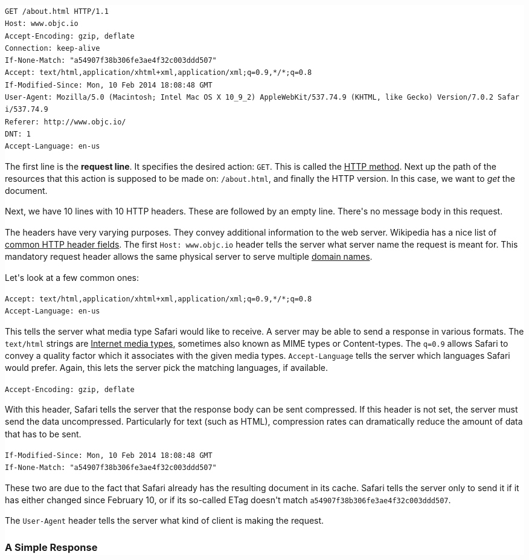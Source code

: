     GET /about.html HTTP/1.1
    Host: www.objc.io
    Accept-Encoding: gzip, deflate
    Connection: keep-alive
    If-None-Match: "a54907f38b306fe3ae4f32c003ddd507"
    Accept: text/html,application/xhtml+xml,application/xml;q=0.9,*/*;q=0.8
    If-Modified-Since: Mon, 10 Feb 2014 18:08:48 GMT
    User-Agent: Mozilla/5.0 (Macintosh; Intel Mac OS X 10_9_2) AppleWebKit/537.74.9 (KHTML, like Gecko) Version/7.0.2 Safari/537.74.9
    Referer: http://www.objc.io/
    DNT: 1
    Accept-Language: en-us


The first line is the **request line**. It specifies the desired action: `GET`. This is called the [HTTP method](https://en.wikipedia.org/wiki/HTTP_method#Request_methods). Next up the path of the resources that this action is supposed to be made on: `/about.html`, and finally the HTTP version. In this case, we want to *get* the document.

Next, we have 10 lines with 10 HTTP headers. These are followed by an empty line. There's no message body in this request.

The headers have very varying purposes. They convey additional information to the web server. Wikipedia has a nice list of [common HTTP header fields](https://en.wikipedia.org/wiki/List_of_HTTP_header_fields). The first `Host: www.objc.io` header tells the server what server name the request is meant for. This mandatory request header allows the same physical server to serve multiple [domain names](https://en.wikipedia.org/wiki/Domain_names).

Let's look at a few common ones:

    Accept: text/html,application/xhtml+xml,application/xml;q=0.9,*/*;q=0.8
    Accept-Language: en-us

This tells the server what media type Safari would like to receive. A server may be able to send a response in various formats. The `text/html` strings are [Internet media types](https://en.wikipedia.org/wiki/Mime_type), sometimes also known as MIME types or Content-types. The `q=0.9` allows Safari to convey a quality factor which it associates with the given media types. `Accept-Language` tells the server which languages Safari would prefer. Again, this lets the server pick the matching languages, if available.

    Accept-Encoding: gzip, deflate

With this header, Safari tells the server that the response body can be sent compressed. If this header is not set, the server must send the data uncompressed. Particularly for text (such as HTML), compression rates can dramatically reduce the amount of data that has to be sent.

    If-Modified-Since: Mon, 10 Feb 2014 18:08:48 GMT
    If-None-Match: "a54907f38b306fe3ae4f32c003ddd507"

These two are due to the fact that Safari already has the resulting document in its cache. Safari tells the server only to send it if it has either changed since February 10, or if its so-called ETag doesn't match `a54907f38b306fe3ae4f32c003ddd507`.

The `User-Agent` header tells the server what kind of client is making the request.

### A Simple Response
